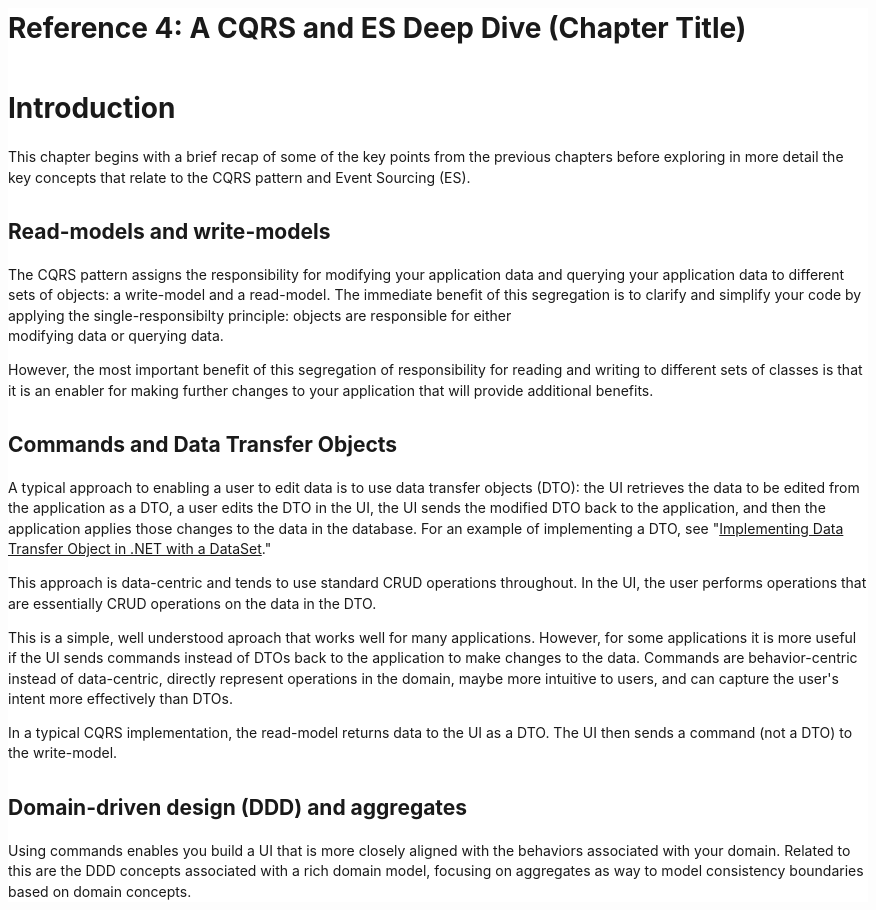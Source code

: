 # Reference 4: A CQRS and ES Deep Dive (Chapter Title)

# Introduction

This chapter begins with a brief recap of some of the key points from 
the previous chapters before exploring in more detail the key concepts 
that relate to the CQRS pattern and Event Sourcing (ES). 

## Read-models and write-models

The CQRS pattern assigns the responsibility for modifying your 
application data and querying your application data to different sets of 
objects: a write-model and a read-model. The immediate benefit of this 
segregation is to clarify and simplify your code by applying the 
single-responsibilty principle: objects are responsible for either  
modifying data or querying data. 

However, the most important benefit of this segregation of 
responsibility for reading and writing to different sets of classes is 
that it is an enabler for making further changes to your application 
that will provide additional benefits. 

## Commands and Data Transfer Objects

A typical approach to enabling a user to edit data is to use data transfer objects (DTO): the 
UI retrieves the data to be edited from the application as a DTO, a user 
edits the DTO in the UI, the UI sends the modified DTO back to the 
application, and then the application applies those changes to the data
in the database. For an example of implementing a DTO, see "[Implementing Data Transfer Object in .NET with a DataSet][dtodataset]."

This approach is data-centric and tends to use standard CRUD operations 
throughout. In the UI, the user performs operations that are essentially
CRUD operations on the data in the DTO.

This is a simple, well understood aproach that works well for many 
applications. However, for some applications it is more useful if the UI 
sends commands instead of DTOs back to the application to make changes 
to the data. Commands are behavior-centric instead of data-centric, 
directly represent operations in the domain, maybe more intuitive to
users, and can capture the user's intent more effectively than DTOs.

In a typical CQRS implementation, the read-model returns data to the UI
as a DTO. The UI then sends a command (not a DTO) to the write-model.

## Domain-driven design (DDD) and aggregates

Using commands enables you build a UI that is more closely aligned with 
the behaviors associated with your domain. Related to this are the DDD 
concepts associated with a rich domain model, focusing on aggregates as 
way to model consistency boundaries based on domain concepts. 


[r_chapter1]:     Reference_01_CQRSContext.markdown
[r_chapter2]:     Reference_02_CQRSIntroduction.markdown
[r_chapter4]:     Reference_04_DeepDive.markdown
[r_chapter6]:     Reference_06_Sagas.markdown
[r_chapter9]:     Reference_09_Technologies.markdown
[j_chapter3]:     Journey_03_OrdersBC.markdown
[j_chapter4]:     Journey_04_ExtendingEnhancing.markdown
[j_chapter6]:     Journey_06_V2Release.markdown
[j_chapter7]:     Journey_07_V3Release.markdown
[captheorem]:     http://en.wikipedia.org/wiki/CAP_theorem
[aab]:            http://msdn.microsoft.com/en-us/library/hh680892(PandP.50).aspx
[youngeventual]:  http://codebetter.com/gregyoung/2010/04/14/quick-thoughts-on-eventual-consistency/
[topaz]:          http://msdn.microsoft.com/en-us/library/hh680934(PandP.50).aspx
[azurestorage]:   https://www.windowsazure.com/en-us/develop/net/fundamentals/cloud-storage/
[capinfoq]:       http://www.infoq.com/articles/cap-twelve-years-later-how-the-rules-have-changed
[idempotency]:    http://queue.acm.org/detail.cfm?id=2187821
[dtodataset]:     http://msdn.microsoft.com/en-us/library/ff649325.aspx
[fig1]:           images/Reference_04_Consistency_01.png?raw=true
[fig2]:           images/Reference_04_Consistency_02.png?raw=true
[fig3]:           images/Reference_04_Consistency_03.png?raw=true